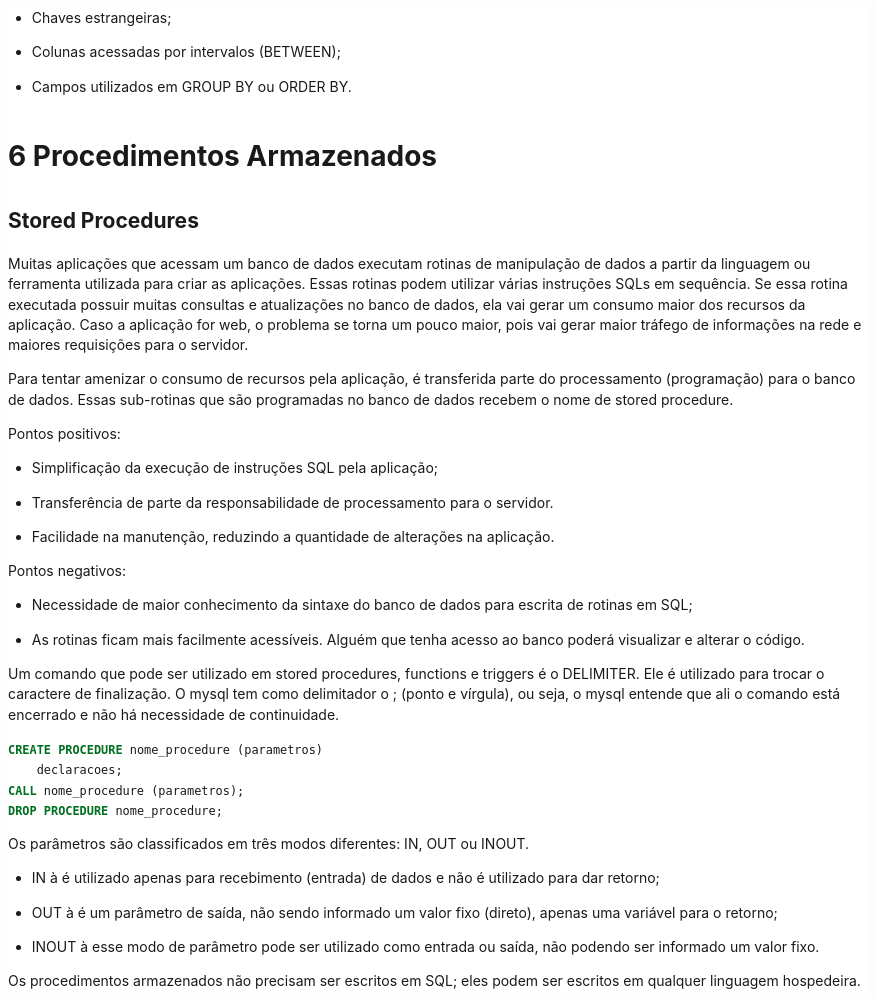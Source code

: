 * Chaves estrangeiras;

* Colunas acessadas por intervalos (BETWEEN);

* Campos utilizados em GROUP BY ou ORDER BY.  

# 6 Procedimentos Armazenados

## Stored Procedures

Muitas aplicações que acessam um banco de dados executam rotinas de manipulação de dados a partir da linguagem ou ferramenta utilizada para criar as aplicações. Essas rotinas podem utilizar várias instruções SQLs em sequência. Se essa rotina executada possuir muitas consultas e atualizações no banco de dados, ela vai gerar um consumo maior dos recursos da aplicação. Caso a aplicação for web, o problema se torna um pouco maior, pois vai gerar maior tráfego de informações na rede e maiores requisições para o servidor.

Para tentar amenizar o consumo de recursos pela aplicação, é transferida parte do processamento (programação) para o banco de dados. Essas sub-rotinas que são programadas no banco de dados recebem o nome de stored procedure.

Pontos positivos:

* Simplificação da execução de instruções SQL pela aplicação;

* Transferência de parte da responsabilidade de processamento para o servidor.

* Facilidade na manutenção, reduzindo a quantidade de alterações na aplicação.

Pontos negativos:

* Necessidade de maior conhecimento da sintaxe do banco de dados para escrita de rotinas em SQL;

* As rotinas ficam mais facilmente acessíveis. Alguém que tenha acesso ao banco poderá visualizar e alterar o código.

Um comando que pode ser utilizado em stored procedures, functions e triggers é o DELIMITER. Ele é utilizado para trocar o caractere de finalização. O mysql tem como delimitador o ; (ponto e vírgula), ou seja, o mysql entende que ali o comando está encerrado e não há necessidade de continuidade.

```sql
CREATE PROCEDURE nome_procedure (parametros)
	declaracoes;
CALL nome_procedure (parametros);
DROP PROCEDURE nome_procedure;
```

Os parâmetros são classificados em três modos diferentes: IN, OUT ou INOUT.

* IN à é utilizado apenas para recebimento (entrada) de dados e não é utilizado para dar retorno;

* OUT à é um parâmetro de saída, não sendo informado um valor fixo (direto), apenas uma variável para o retorno;

* INOUT à esse modo de parâmetro pode ser utilizado como entrada ou saída, não podendo ser informado um valor fixo.

Os procedimentos armazenados não precisam ser escritos em SQL; eles podem ser escritos em qualquer linguagem hospedeira.
